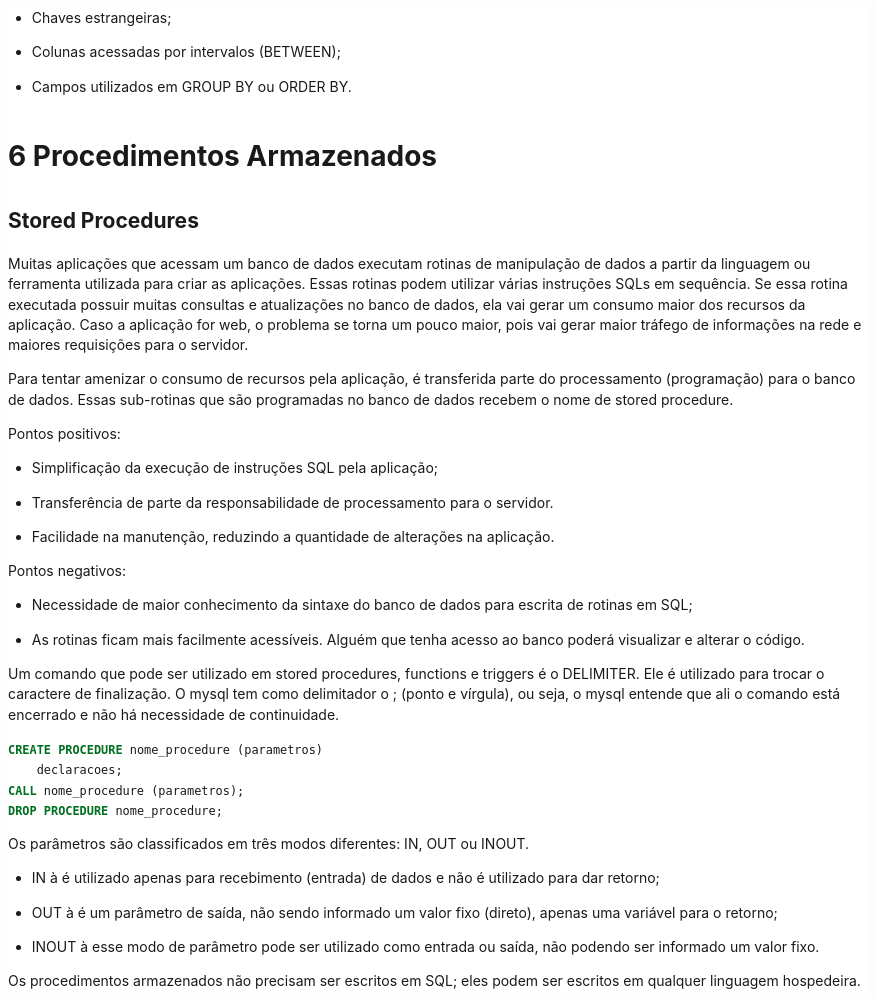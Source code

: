 * Chaves estrangeiras;

* Colunas acessadas por intervalos (BETWEEN);

* Campos utilizados em GROUP BY ou ORDER BY.  

# 6 Procedimentos Armazenados

## Stored Procedures

Muitas aplicações que acessam um banco de dados executam rotinas de manipulação de dados a partir da linguagem ou ferramenta utilizada para criar as aplicações. Essas rotinas podem utilizar várias instruções SQLs em sequência. Se essa rotina executada possuir muitas consultas e atualizações no banco de dados, ela vai gerar um consumo maior dos recursos da aplicação. Caso a aplicação for web, o problema se torna um pouco maior, pois vai gerar maior tráfego de informações na rede e maiores requisições para o servidor.

Para tentar amenizar o consumo de recursos pela aplicação, é transferida parte do processamento (programação) para o banco de dados. Essas sub-rotinas que são programadas no banco de dados recebem o nome de stored procedure.

Pontos positivos:

* Simplificação da execução de instruções SQL pela aplicação;

* Transferência de parte da responsabilidade de processamento para o servidor.

* Facilidade na manutenção, reduzindo a quantidade de alterações na aplicação.

Pontos negativos:

* Necessidade de maior conhecimento da sintaxe do banco de dados para escrita de rotinas em SQL;

* As rotinas ficam mais facilmente acessíveis. Alguém que tenha acesso ao banco poderá visualizar e alterar o código.

Um comando que pode ser utilizado em stored procedures, functions e triggers é o DELIMITER. Ele é utilizado para trocar o caractere de finalização. O mysql tem como delimitador o ; (ponto e vírgula), ou seja, o mysql entende que ali o comando está encerrado e não há necessidade de continuidade.

```sql
CREATE PROCEDURE nome_procedure (parametros)
	declaracoes;
CALL nome_procedure (parametros);
DROP PROCEDURE nome_procedure;
```

Os parâmetros são classificados em três modos diferentes: IN, OUT ou INOUT.

* IN à é utilizado apenas para recebimento (entrada) de dados e não é utilizado para dar retorno;

* OUT à é um parâmetro de saída, não sendo informado um valor fixo (direto), apenas uma variável para o retorno;

* INOUT à esse modo de parâmetro pode ser utilizado como entrada ou saída, não podendo ser informado um valor fixo.

Os procedimentos armazenados não precisam ser escritos em SQL; eles podem ser escritos em qualquer linguagem hospedeira.
